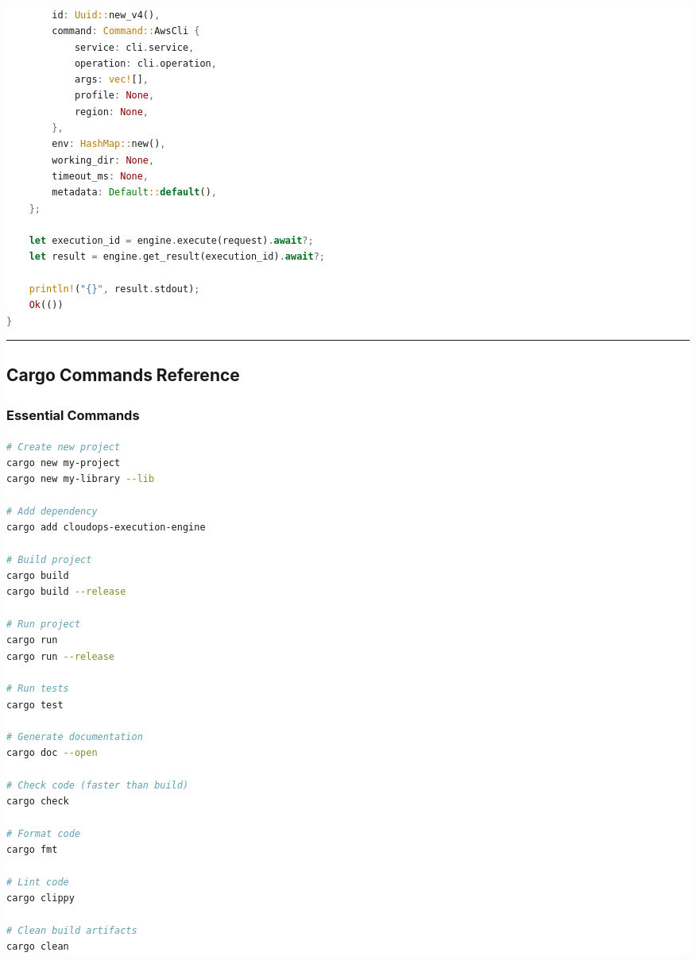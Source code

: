 ```rust
        id: Uuid::new_v4(),
        command: Command::AwsCli {
            service: cli.service,
            operation: cli.operation,
            args: vec![],
            profile: None,
            region: None,
        },
        env: HashMap::new(),
        working_dir: None,
        timeout_ms: None,
        metadata: Default::default(),
    };

    let execution_id = engine.execute(request).await?;
    let result = engine.get_result(execution_id).await?;

    println!("{}", result.stdout);
    Ok(())
}
```

---

## Cargo Commands Reference

### Essential Commands

```bash
# Create new project
cargo new my-project
cargo new my-library --lib

# Add dependency
cargo add cloudops-execution-engine

# Build project
cargo build
cargo build --release

# Run project
cargo run
cargo run --release

# Run tests
cargo test

# Generate documentation
cargo doc --open

# Check code (faster than build)
cargo check

# Format code
cargo fmt

# Lint code
cargo clippy

# Clean build artifacts
cargo clean
```
